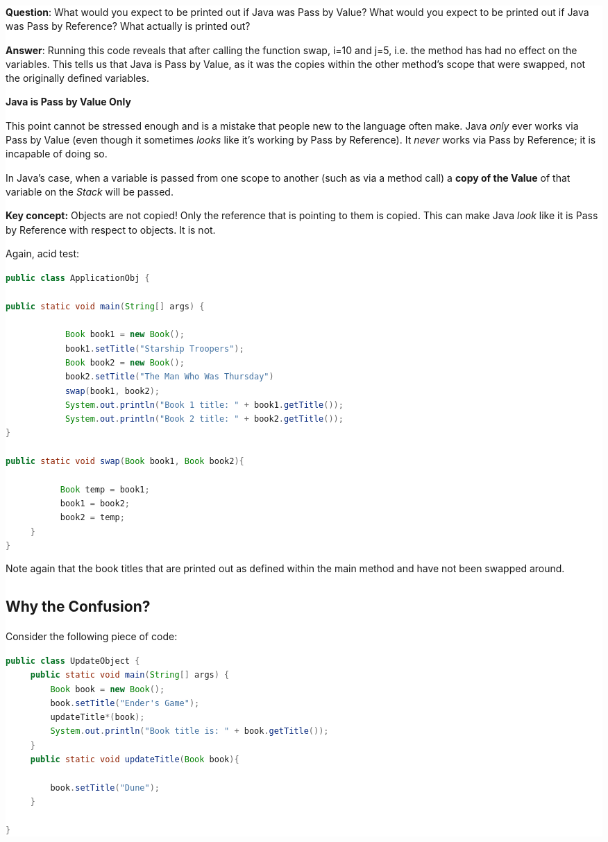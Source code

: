 **Question**: What would you expect to be printed out if Java was Pass by Value? What would you expect to be printed out if Java was Pass by Reference? What actually is printed out?

**Answer**: Running this code reveals that after calling the function swap, i=10 and j=5, i.e. the method has had no effect on the variables. This tells us that Java is Pass by Value, as it was the copies within the other method’s scope that were swapped, not the originally defined variables.

**Java is Pass by Value Only**

This point cannot be stressed enough and is a mistake that people new to the language often make. Java *only* ever works via Pass by Value (even though it sometimes *looks* like it’s working by Pass by Reference). It *never* works via Pass by Reference; it is incapable of doing so.

In Java’s case, when a variable is passed from one scope to another (such as via a method call) a **copy of the Value** of that variable on the *Stack* will be passed.

**Key concept:** Objects are not copied! Only the reference that is pointing to them is copied. This can make Java *look* like it is Pass by Reference with respect to objects. It is not.

Again, acid test:

``` java
public class ApplicationObj {

public static void main(String[] args) {

            Book book1 = new Book();
            book1.setTitle("Starship Troopers");
            Book book2 = new Book();
            book2.setTitle("The Man Who Was Thursday")
			swap(book1, book2);
            System.out.println("Book 1 title: " + book1.getTitle());
            System.out.println("Book 2 title: " + book2.getTitle());
}

public static void swap(Book book1, Book book2){

           Book temp = book1;
           book1 = book2;
           book2 = temp;
     }
}
```

Note again that the book titles that are printed out as defined within the main method and have not been swapped around.

## Why the Confusion?

Consider the following piece of code:

``` java
public class UpdateObject {
     public static void main(String[] args) {
         Book book = new Book();
         book.setTitle("Ender's Game");
         updateTitle*(book);
         System.out.println("Book title is: " + book.getTitle());
     }
     public static void updateTitle(Book book){

         book.setTitle("Dune");
     }

}
```
